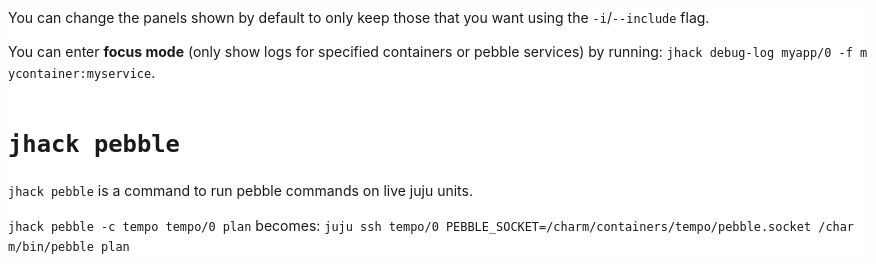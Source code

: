 You can change the panels shown by default to only keep those that you want using the `-i`/`--include` flag.

You can enter **focus mode** (only show logs for specified containers or pebble services) by running:
`jhack debug-log myapp/0 -f mycontainer:myservice`.

# `jhack pebble`

`jhack pebble` is a command to run pebble commands on live juju units.

`jhack pebble -c tempo tempo/0 plan` becomes:
`juju ssh tempo/0 PEBBLE_SOCKET=/charm/containers/tempo/pebble.socket /charm/bin/pebble plan`
